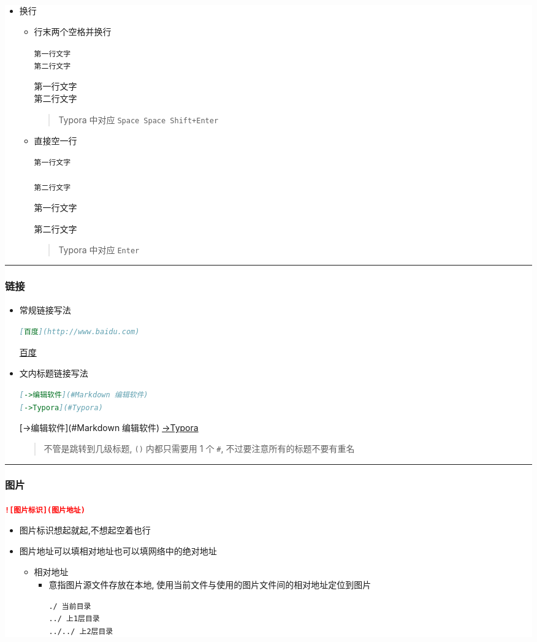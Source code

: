 - 换行

  - 行末两个空格并换行

    ```markdown
    第一行文字  
    第二行文字
    ```

    第一行文字  
    第二行文字

    > Typora 中对应 `Space Space Shift+Enter`

  - 直接空一行

    ```markdown
    第一行文字
    
    第二行文字
    ```

    第一行文字

    第二行文字

    > Typora 中对应 `Enter`

---
### 链接

- 常规链接写法

  ```markdown
  [百度](http://www.baidu.com)
  ```

  [百度](http://www.baidu.com)

- 文内标题链接写法

  ```markdown
  [->编辑软件](#Markdown 编辑软件)
  [->Typora](#Typora)
  ```

  [->编辑软件](#Markdown 编辑软件)
  [->Typora](#Typora)

  > 不管是跳转到几级标题, `()` 内都只需要用 1 个 `#`, 不过要注意所有的标题不要有重名


---
### 图片
  ```markdown
  ![图片标识](图片地址)
  ```
  - 图片标识想起就起,不想起空着也行
  
  - 图片地址可以填相对地址也可以填网络中的绝对地址
    - 相对地址
      - 意指图片源文件存放在本地, 使用当前文件与使用的图片文件间的相对地址定位到图片
        ```
        ./ 当前目录
        ../ 上1层目录
        ../../ 上2层目录
        ```
      
